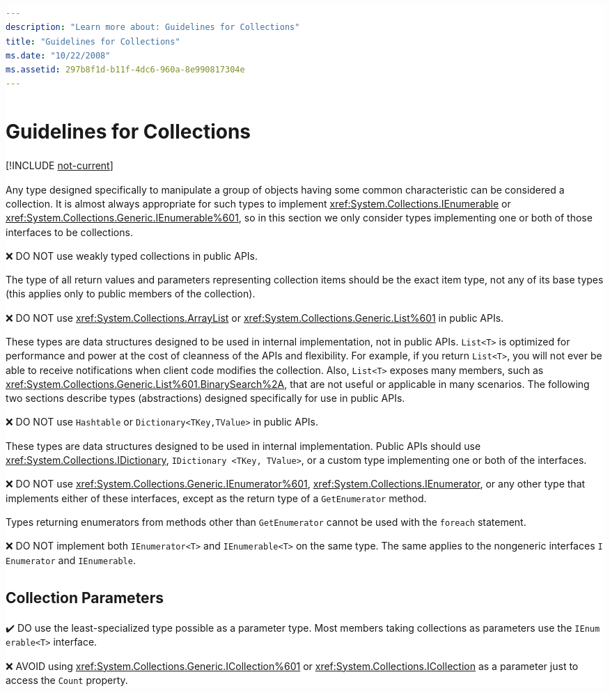 ```yaml
---
description: "Learn more about: Guidelines for Collections"
title: "Guidelines for Collections"
ms.date: "10/22/2008"
ms.assetid: 297b8f1d-b11f-4dc6-960a-8e990817304e
---
```

# Guidelines for Collections

[!INCLUDE [not-current](includes/not-current.md)]

Any type designed specifically to manipulate a group of objects having some common characteristic can be considered a collection. It is almost always appropriate for such types to implement <xref:System.Collections.IEnumerable> or <xref:System.Collections.Generic.IEnumerable%601>, so in this section we only consider types implementing one or both of those interfaces to be collections.

 ❌ DO NOT use weakly typed collections in public APIs.

 The type of all return values and parameters representing collection items should be the exact item type, not any of its base types (this applies only to public members of the collection).

 ❌ DO NOT use <xref:System.Collections.ArrayList> or <xref:System.Collections.Generic.List%601> in public APIs.

 These types are data structures designed to be used in internal implementation, not in public APIs. `List<T>` is optimized for performance and power at the cost of cleanness of the APIs and flexibility. For example, if you return `List<T>`, you will not ever be able to receive notifications when client code modifies the collection. Also, `List<T>` exposes many members, such as <xref:System.Collections.Generic.List%601.BinarySearch%2A>, that are not useful or applicable in many scenarios. The following two sections describe types (abstractions) designed specifically for use in public APIs.

 ❌ DO NOT use `Hashtable` or `Dictionary<TKey,TValue>` in public APIs.

 These types are data structures designed to be used in internal implementation. Public APIs should use <xref:System.Collections.IDictionary>, `IDictionary <TKey, TValue>`, or a custom type implementing one or both of the interfaces.

 ❌ DO NOT use <xref:System.Collections.Generic.IEnumerator%601>, <xref:System.Collections.IEnumerator>, or any other type that implements either of these interfaces, except as the return type of a `GetEnumerator` method.

 Types returning enumerators from methods other than `GetEnumerator` cannot be used with the `foreach` statement.

 ❌ DO NOT implement both `IEnumerator<T>` and `IEnumerable<T>` on the same type. The same applies to the nongeneric interfaces `IEnumerator` and `IEnumerable`.

## Collection Parameters

 ✔️ DO use the least-specialized type possible as a parameter type. Most members taking collections as parameters use the `IEnumerable<T>` interface.

 ❌ AVOID using <xref:System.Collections.Generic.ICollection%601> or <xref:System.Collections.ICollection> as a parameter just to access the `Count` property.
